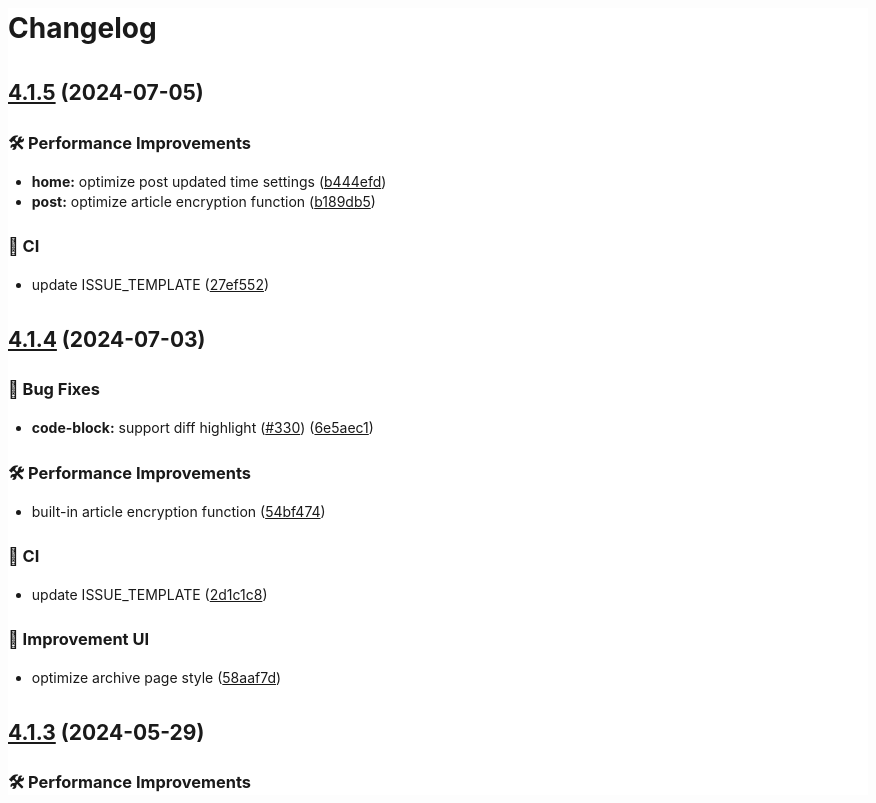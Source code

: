# Changelog

## [4.1.5](https://github.com/XPoet/hexo-theme-keep/compare/v4.1.4...v4.1.5) (2024-07-05)


### 🛠 Performance Improvements

* **home:** optimize post updated time settings ([b444efd](https://github.com/XPoet/hexo-theme-keep/commit/b444efd8558835b3149133c8bed7bd34d074995e))
* **post:** optimize article encryption function ([b189db5](https://github.com/XPoet/hexo-theme-keep/commit/b189db5e7a10d31dd3f132520188ce4d3324ee51))


### 🎯 CI

* update ISSUE_TEMPLATE ([27ef552](https://github.com/XPoet/hexo-theme-keep/commit/27ef552086d272df395322ccf181ec6a84eb1e8c))

## [4.1.4](https://github.com/XPoet/hexo-theme-keep/compare/v4.1.3...v4.1.4) (2024-07-03)


### 🐞 Bug Fixes

* **code-block:** support diff highlight ([#330](https://github.com/XPoet/hexo-theme-keep/issues/330)) ([6e5aec1](https://github.com/XPoet/hexo-theme-keep/commit/6e5aec13ef732fe48639ac62ccf07fb3a830f216))


### 🛠 Performance Improvements

* built-in article encryption function ([54bf474](https://github.com/XPoet/hexo-theme-keep/commit/54bf47499f95ff0a27d54fd494de920f9e0461fd))


### 🎯 CI

* update ISSUE_TEMPLATE ([2d1c1c8](https://github.com/XPoet/hexo-theme-keep/commit/2d1c1c88aa91e4fed4fa51fef5b126fbe40daa03))


### 💄 Improvement UI

* optimize archive page style ([58aaf7d](https://github.com/XPoet/hexo-theme-keep/commit/58aaf7d0ae636232d7a16c7cf98a1a836f5d9e7d))

## [4.1.3](https://github.com/XPoet/hexo-theme-keep/compare/v4.1.2...v4.1.3) (2024-05-29)


### 🛠 Performance Improvements
